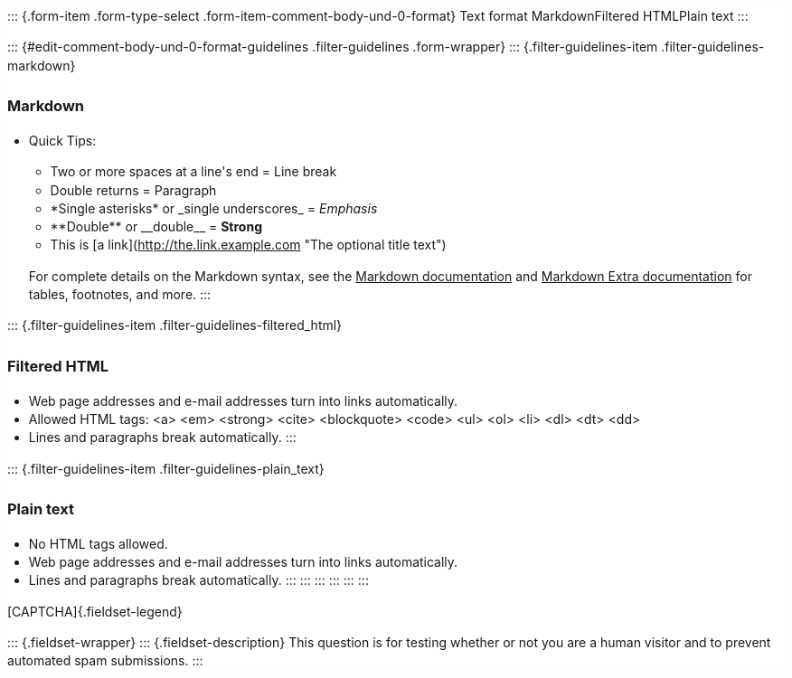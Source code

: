 ::: {.form-item .form-type-select .form-item-comment-body-und-0-format}
Text format MarkdownFiltered HTMLPlain text
:::

::: {#edit-comment-body-und-0-format-guidelines .filter-guidelines .form-wrapper}
::: {.filter-guidelines-item .filter-guidelines-markdown}
### Markdown

-   Quick Tips:
    -   Two or more spaces at a line\'s end = Line break
    -   Double returns = Paragraph
    -   \*Single asterisks\* or \_single underscores\_ = *Emphasis*
    -   \*\*Double\*\* or \_\_double\_\_ = **Strong**
    -   This is \[a link\](http://the.link.example.com \"The optional
        title text\")

    For complete details on the Markdown syntax, see the [Markdown
    documentation](http://daringfireball.net/projects/markdown/syntax)
    and [Markdown Extra
    documentation](http://michelf.com/projects/php-markdown/extra/) for
    tables, footnotes, and more.
:::

::: {.filter-guidelines-item .filter-guidelines-filtered_html}
### Filtered HTML

-   Web page addresses and e-mail addresses turn into links
    automatically.
-   Allowed HTML tags: \<a\> \<em\> \<strong\> \<cite\> \<blockquote\>
    \<code\> \<ul\> \<ol\> \<li\> \<dl\> \<dt\> \<dd\>
-   Lines and paragraphs break automatically.
:::

::: {.filter-guidelines-item .filter-guidelines-plain_text}
### Plain text

-   No HTML tags allowed.
-   Web page addresses and e-mail addresses turn into links
    automatically.
-   Lines and paragraphs break automatically.
:::
:::
:::
:::
:::
:::

[CAPTCHA]{.fieldset-legend}

::: {.fieldset-wrapper}
::: {.fieldset-description}
This question is for testing whether or not you are a human visitor and
to prevent automated spam submissions.
:::
